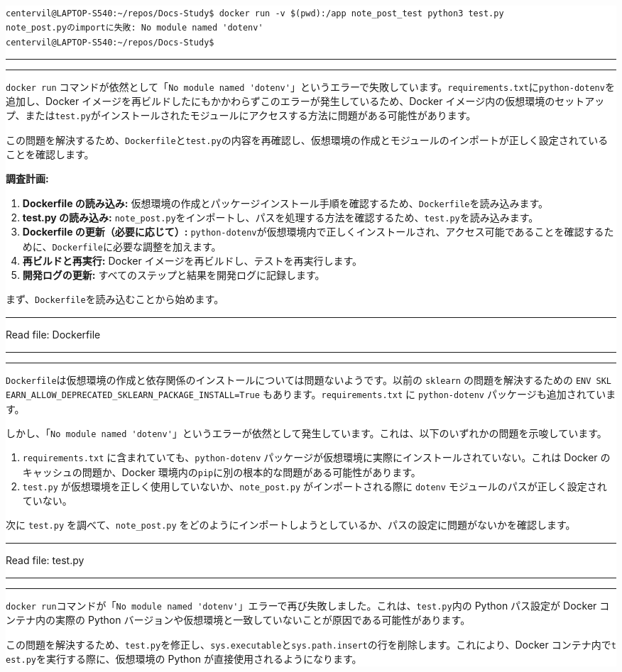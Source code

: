 ```
centervil@LAPTOP-S540:~/repos/Docs-Study$ docker run -v $(pwd):/app note_post_test python3 test.py
note_post.pyのimportに失敗: No module named 'dotenv'
centervil@LAPTOP-S540:~/repos/Docs-Study$
```

---

---

`docker run` コマンドが依然として「`No module named 'dotenv'`」というエラーで失敗しています。`requirements.txt`に`python-dotenv`を追加し、Docker イメージを再ビルドしたにもかかわらずこのエラーが発生しているため、Docker イメージ内の仮想環境のセットアップ、または`test.py`がインストールされたモジュールにアクセスする方法に問題がある可能性があります。

この問題を解決するため、`Dockerfile`と`test.py`の内容を再確認し、仮想環境の作成とモジュールのインポートが正しく設定されていることを確認します。

**調査計画:**

1.  **Dockerfile の読み込み:** 仮想環境の作成とパッケージインストール手順を確認するため、`Dockerfile`を読み込みます。
2.  **test.py の読み込み:** `note_post.py`をインポートし、パスを処理する方法を確認するため、`test.py`を読み込みます。
3.  **Dockerfile の更新（必要に応じて）:** `python-dotenv`が仮想環境内で正しくインストールされ、アクセス可能であることを確認するために、`Dockerfile`に必要な調整を加えます。
4.  **再ビルドと再実行:** Docker イメージを再ビルドし、テストを再実行します。
5.  **開発ログの更新:** すべてのステップと結果を開発ログに記録します。

まず、`Dockerfile`を読み込むことから始めます。

---

Read file: Dockerfile

---

---

`Dockerfile`は仮想環境の作成と依存関係のインストールについては問題ないようです。以前の `sklearn` の問題を解決するための `ENV SKLEARN_ALLOW_DEPRECATED_SKLEARN_PACKAGE_INSTALL=True` もあります。`requirements.txt` に `python-dotenv` パッケージも追加されています。

しかし、「`No module named 'dotenv'`」というエラーが依然として発生しています。これは、以下のいずれかの問題を示唆しています。

1. `requirements.txt` に含まれていても、`python-dotenv` パッケージが仮想環境に実際にインストールされていない。これは Docker のキャッシュの問題か、Docker 環境内の`pip`に別の根本的な問題がある可能性があります。
2. `test.py` が仮想環境を正しく使用していないか、`note_post.py` がインポートされる際に `dotenv` モジュールのパスが正しく設定されていない。

次に `test.py` を調べて、`note_post.py` をどのようにインポートしようとしているか、パスの設定に問題がないかを確認します。

---

Read file: test.py

---

---

`docker run`コマンドが「`No module named 'dotenv'`」エラーで再び失敗しました。これは、`test.py`内の Python パス設定が Docker コンテナ内の実際の Python バージョンや仮想環境と一致していないことが原因である可能性があります。

この問題を解決するため、`test.py`を修正し、`sys.executable`と`sys.path.insert`の行を削除します。これにより、Docker コンテナ内で`test.py`を実行する際に、仮想環境の Python が直接使用されるようになります。
